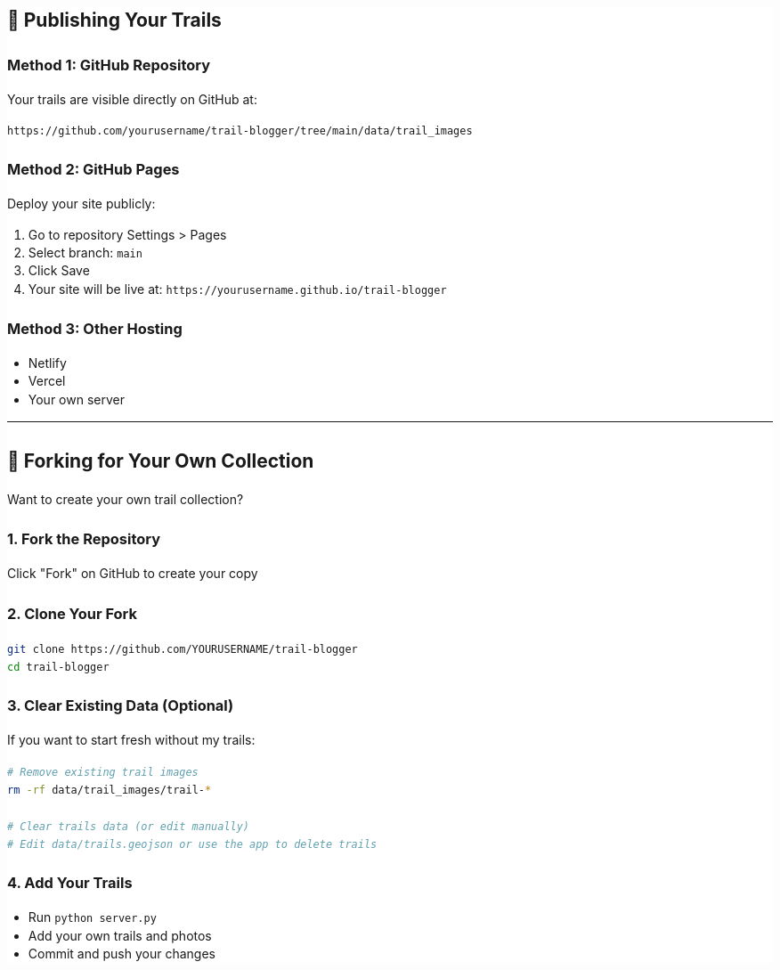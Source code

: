 
## 🚀 Publishing Your Trails

### Method 1: GitHub Repository
Your trails are visible directly on GitHub at:
```
https://github.com/yourusername/trail-blogger/tree/main/data/trail_images
```

### Method 2: GitHub Pages
Deploy your site publicly:
1. Go to repository Settings > Pages
2. Select branch: `main`
3. Click Save
4. Your site will be live at: `https://yourusername.github.io/trail-blogger`

### Method 3: Other Hosting
- Netlify
- Vercel
- Your own server

---

## 👥 Forking for Your Own Collection

Want to create your own trail collection?

### 1. Fork the Repository
Click "Fork" on GitHub to create your copy

### 2. Clone Your Fork
```bash
git clone https://github.com/YOURUSERNAME/trail-blogger
cd trail-blogger
```

### 3. Clear Existing Data (Optional)
If you want to start fresh without my trails:
```bash
# Remove existing trail images
rm -rf data/trail_images/trail-*

# Clear trails data (or edit manually)
# Edit data/trails.geojson or use the app to delete trails
```

### 4. Add Your Trails
- Run `python server.py`
- Add your own trails and photos
- Commit and push your changes
